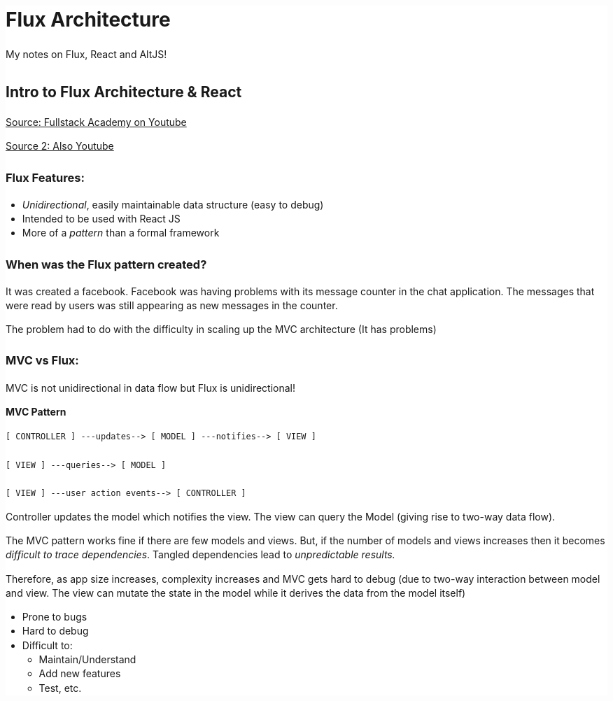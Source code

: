# Flux Architecture

My notes on Flux, React and AltJS!

## Intro to Flux Architecture & React

[Source: Fullstack Academy on Youtube](https://www.youtube.com/watch?v=fNCkCmir3ic)

[Source 2: Also Youtube](https://www.youtube.com/watch?v=iwbkgOq1SMQ)

### Flux Features:

- *Unidirectional*, easily maintainable data structure (easy to debug)
- Intended to be used with React JS
- More of a *pattern* than a formal framework

### When was the Flux pattern created?

It was created a facebook. Facebook was having problems with its message counter in the chat application. The messages that were read by users was still appearing as new messages in the counter. 

The problem had to do with the difficulty in scaling up the MVC architecture (It has problems)

### MVC vs Flux:

MVC is not unidirectional in data flow but Flux is unidirectional!

**MVC Pattern**

```
[ CONTROLLER ] ---updates--> [ MODEL ] ---notifies--> [ VIEW ]

[ VIEW ] ---queries--> [ MODEL ]

[ VIEW ] ---user action events--> [ CONTROLLER ]
```

Controller updates the model which notifies the view. The view can query the Model (giving rise to two-way data flow).

The MVC pattern works fine if there are few models and views. But, if the number of models and views increases then it becomes *difficult to trace dependencies*. Tangled dependencies lead to *unpredictable results.*

Therefore, as app size increases, complexity increases and MVC gets hard to debug (due to two-way interaction between model and view. The view can mutate the state in the model while it derives the data from the model itself)

- Prone to bugs
- Hard to debug
- Difficult to:
  - Maintain/Understand
  - Add new features
  - Test, etc.

